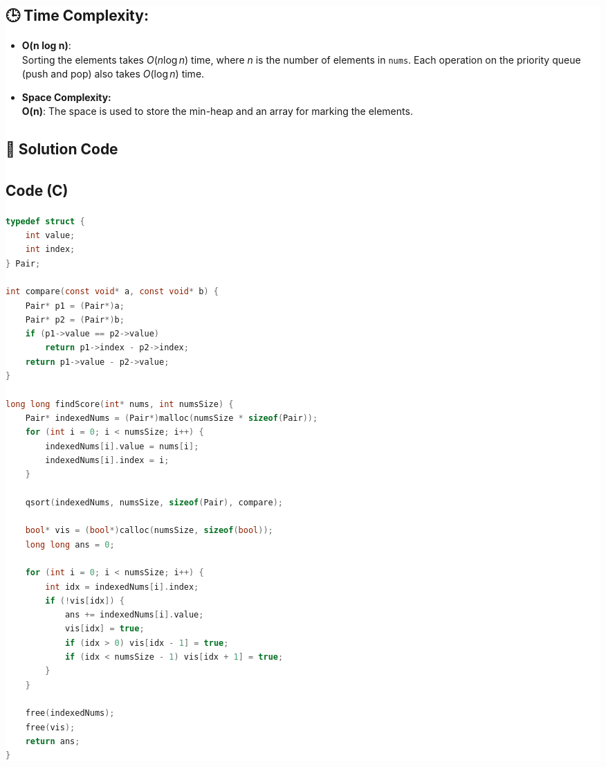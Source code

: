 ## 🕒 **Time Complexity:**
- **O(n log n)**:  
  Sorting the elements takes $O(n \log n)$ time, where $n$ is the number of elements in `nums`. Each operation on the priority queue (push and pop) also takes $O(\log n)$ time.

- **Space Complexity:**  
  **O(n)**: The space is used to store the min-heap and an array for marking the elements.

## 📝 **Solution Code**

## Code (C)

```c
typedef struct {
    int value;
    int index;
} Pair;

int compare(const void* a, const void* b) {
    Pair* p1 = (Pair*)a;
    Pair* p2 = (Pair*)b;
    if (p1->value == p2->value)
        return p1->index - p2->index;
    return p1->value - p2->value;
}

long long findScore(int* nums, int numsSize) {
    Pair* indexedNums = (Pair*)malloc(numsSize * sizeof(Pair));
    for (int i = 0; i < numsSize; i++) {
        indexedNums[i].value = nums[i];
        indexedNums[i].index = i;
    }

    qsort(indexedNums, numsSize, sizeof(Pair), compare);

    bool* vis = (bool*)calloc(numsSize, sizeof(bool));
    long long ans = 0;

    for (int i = 0; i < numsSize; i++) {
        int idx = indexedNums[i].index;
        if (!vis[idx]) {
            ans += indexedNums[i].value;
            vis[idx] = true;
            if (idx > 0) vis[idx - 1] = true;
            if (idx < numsSize - 1) vis[idx + 1] = true;
        }
    }

    free(indexedNums);
    free(vis);
    return ans;
}
```

